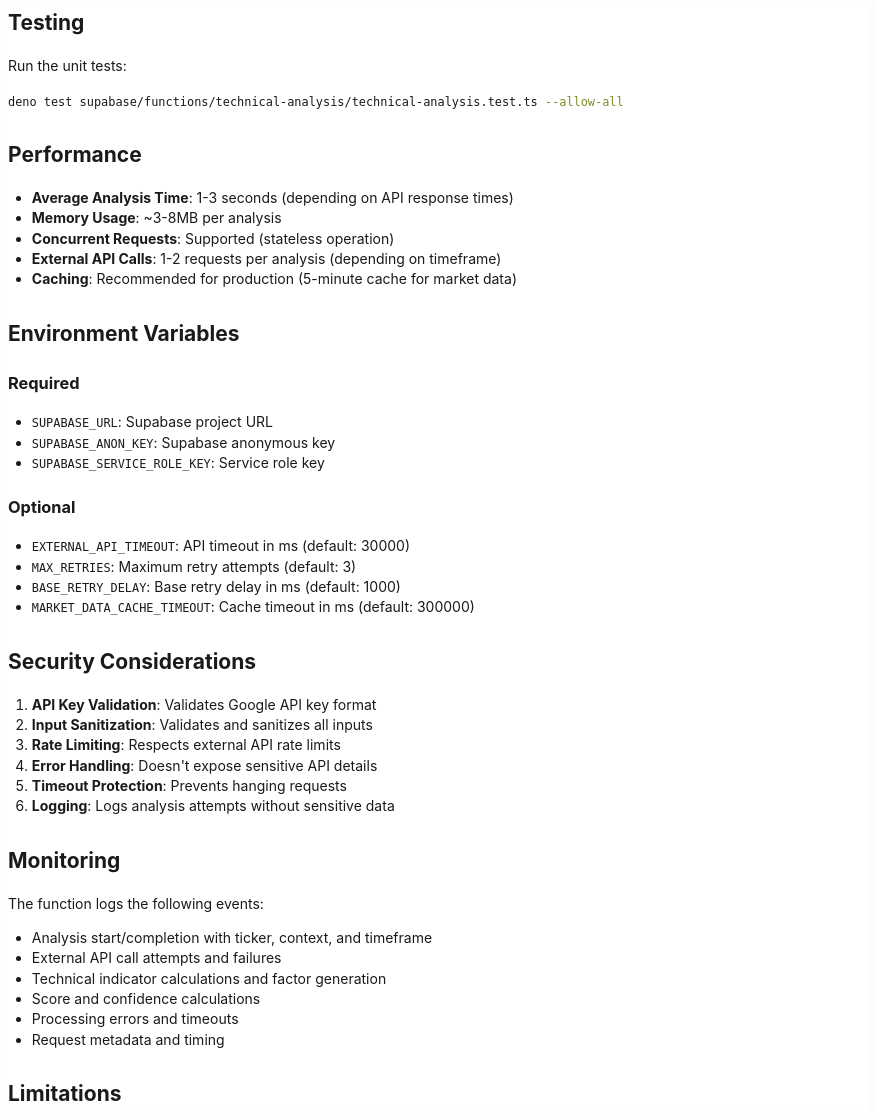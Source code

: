 ## Testing

Run the unit tests:

```bash
deno test supabase/functions/technical-analysis/technical-analysis.test.ts --allow-all
```

## Performance

- **Average Analysis Time**: 1-3 seconds (depending on API response times)
- **Memory Usage**: ~3-8MB per analysis
- **Concurrent Requests**: Supported (stateless operation)
- **External API Calls**: 1-2 requests per analysis (depending on timeframe)
- **Caching**: Recommended for production (5-minute cache for market data)

## Environment Variables

### Required
- `SUPABASE_URL`: Supabase project URL
- `SUPABASE_ANON_KEY`: Supabase anonymous key
- `SUPABASE_SERVICE_ROLE_KEY`: Service role key

### Optional
- `EXTERNAL_API_TIMEOUT`: API timeout in ms (default: 30000)
- `MAX_RETRIES`: Maximum retry attempts (default: 3)
- `BASE_RETRY_DELAY`: Base retry delay in ms (default: 1000)
- `MARKET_DATA_CACHE_TIMEOUT`: Cache timeout in ms (default: 300000)

## Security Considerations

1. **API Key Validation**: Validates Google API key format
2. **Input Sanitization**: Validates and sanitizes all inputs
3. **Rate Limiting**: Respects external API rate limits
4. **Error Handling**: Doesn't expose sensitive API details
5. **Timeout Protection**: Prevents hanging requests
6. **Logging**: Logs analysis attempts without sensitive data

## Monitoring

The function logs the following events:
- Analysis start/completion with ticker, context, and timeframe
- External API call attempts and failures
- Technical indicator calculations and factor generation
- Score and confidence calculations
- Processing errors and timeouts
- Request metadata and timing

## Limitations
